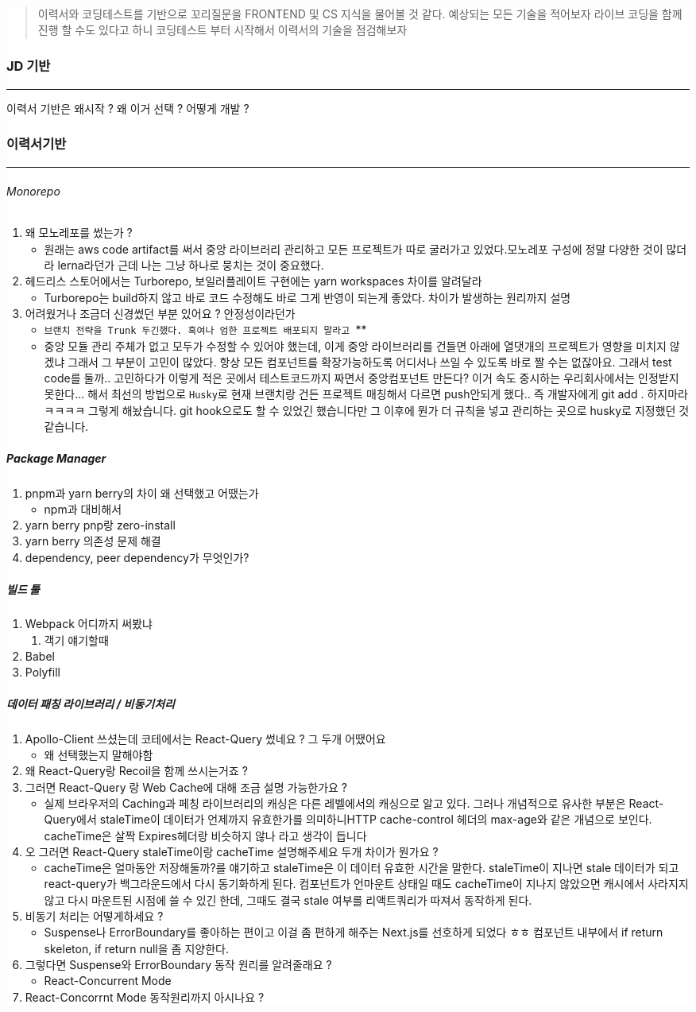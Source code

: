 > 이력서와 코딩테스트를 기반으로 꼬리질문을 FRONTEND 및 CS 지식을 물어볼 것 같다. 
> 예상되는 모든 기술을 적어보자 
> 라이브 코딩을 함께 진행 할 수도 있다고 하니 코딩테스트 부터 시작해서 이력서의 기술을 점검해보자 


### JD 기반 
---
 



이력서 기반은   왜시작 ? 왜 이거 선택 ? 어떻게 개발 ? 
### 이력서기반 
---
###### Monorepo 
1. 왜 모노레포를 썼는가 ? 
	-  원래는 aws code artifact를 써서 중앙 라이브러리 관리하고 모든 프로젝트가 따로 굴러가고 있었다.모노레포 구성에 정말 다양한 것이 많더라 lerna라던가 근데 나는 그냥 하나로 뭉치는 것이 중요했다.
2. 헤드리스 스토어에서는 Turborepo, 보일러플레이트 구현에는 yarn workspaces 차이를 알려달라 
	-  Turborepo는 build하지 않고 바로 코드 수정해도 바로 그게 반영이 되는게 좋았다.  차이가 발생하는 원리까지 설명
3. 어려웠거나 조금더 신경썼던 부분 있어요 ? 안정성이라던가
	-  `브랜치 전략을 Trunk 두긴했다. 혹여나 엄한 프로젝트 배포되지 말라고 `** 
	- 중앙 모듈 관리 주체가 없고 모두가 수정할 수 있어야 했는데, 이게 중앙 라이브러리를 건들면 아래에 열댓개의 프로젝트가 영향을 미치지 않겠냐 그래서 그 부분이 고민이 많았다. 항상 모든 컴포넌트를 확장가능하도록 어디서나 쓰일 수 있도록 바로 짤 수는 없잖아요. 그래서 test code를 둘까.. 고민하다가 이렇게 적은 곳에서 테스트코드까지 짜면서 중앙컴포넌트 만든다? 이거 속도 중시하는 우리회사에서는 인정받지 못한다... 해서  최선의 방법으로 `Husky`로 현재 브랜치랑 건든 프로젝트 매칭해서 다르면 push안되게 했다.. 즉 개발자에게 git add . 하지마라 ㅋㅋㅋㅋ 그렇게 해놨습니다. git hook으로도 할 수 있었긴 했습니다만 그 이후에 뭔가 더 규칙을 넣고 관리하는 곳으로 husky로 지정했던 것 같습니다. 

##### Package Manager 
1.  pnpm과 yarn berry의 차이 왜 선택했고 어땠는가  
	- npm과 대비해서 
1. yarn berry pnp랑 zero-install
2. yarn berry 의존성 문제 해결
3. dependency, peer dependency가 무엇인가?

##### 빌드 툴
1. Webpack 어디까지 써봤냐
	1. 객기 얘기할때 
2. Babel
3. Polyfill

##### 데이터 패칭 라이브러리 / 비동기처리
1. Apollo-Client 쓰셨는데 코테에서는 React-Query 썼네요 ? 그 두개 어땠어요 
	- 왜 선택했는지 말해야함
2. 왜 React-Query랑 Recoil을 함께 쓰시는거죠 ?
3. 그러면 React-Query 랑 Web Cache에 대해 조금 설명 가능한가요 ?
	- 실제 브라우저의 Caching과 페칭 라이브러리의 캐싱은 다른 레벨에서의 캐싱으로 알고 있다. 그러나 개념적으로 유사한 부분은 React-Query에서 staleTime이 데이터가 언제까지 유효한가를 의미하니HTTP cache-control 헤더의 max-age와 같은 개념으로 보인다. cacheTime은 살짝 Expires헤더랑 비슷하지 않나 라고 생각이 듭니다
4. 오 그러면 React-Query staleTime이랑 cacheTime 설명해주세요 두개 차이가 뭔가요 ? 
	- cacheTime은 얼마동안 저장해둘까?를 얘기하고 staleTime은 이 데이터 유효한 시간을 말한다. staleTime이 지나면 stale 데이터가 되고 react-query가 백그라운드에서 다시 동기화하게 된다. 컴포넌트가 언마운트 상태일 때도 cacheTime이 지나지 않았으면 캐시에서 사라지지 않고 다시 마운트된 시점에 쓸 수 있긴 한데, 그때도 결국 stale 여부를 리액트쿼리가 따져서 동작하게 된다. 
5. 비동기 처리는 어떻게하세요 ?
	- Suspense나 ErrorBoundary를 좋아하는 편이고 이걸 좀 편하게 해주는 Next.js를 선호하게 되었다 ㅎㅎ 컴포넌트 내부에서 if return skeleton, if return null을 좀 지양한다.
6. 그렇다면 Suspense와 ErrorBoundary 동작 원리를 알려줄래요 ?
	- React-Concurrent Mode
7. React-Concorrnt Mode 동작원리까지 아시나요 ?
